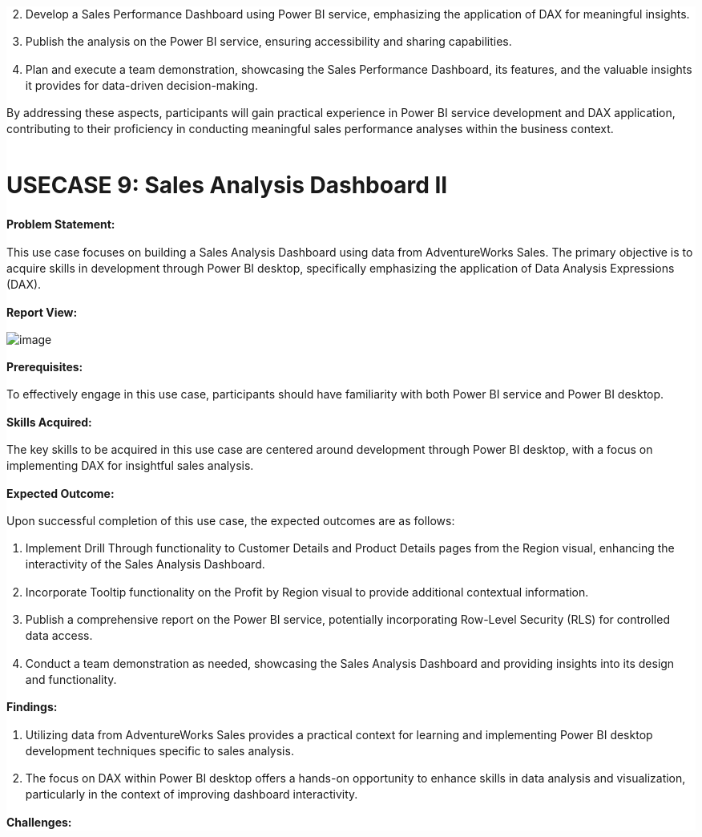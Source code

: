 2. Develop a Sales Performance Dashboard using Power BI service, emphasizing the application of DAX for meaningful insights.

3. Publish the analysis on the Power BI service, ensuring accessibility and sharing capabilities.

4. Plan and execute a team demonstration, showcasing the Sales Performance Dashboard, its features, and the valuable insights it provides for data-driven decision-making.

By addressing these aspects, participants will gain practical experience in Power BI service development and DAX application, contributing to their proficiency in conducting meaningful sales performance analyses within the business context.

# USECASE 9: Sales Analysis Dashboard II

**Problem Statement:**

This use case focuses on building a Sales Analysis Dashboard using data from AdventureWorks Sales. The primary objective is to acquire skills in development through Power BI desktop, specifically emphasizing the application of Data Analysis Expressions (DAX).

**Report View:**

<img width="593" alt="image" src="https://github.com/ishitaprsd/powerbi/assets/40393863/841646a2-d53a-46ed-acdb-2f1dadb19387">

**Prerequisites:**

To effectively engage in this use case, participants should have familiarity with both Power BI service and Power BI desktop.

**Skills Acquired:**

The key skills to be acquired in this use case are centered around development through Power BI desktop, with a focus on implementing DAX for insightful sales analysis.

**Expected Outcome:**

Upon successful completion of this use case, the expected outcomes are as follows:

1. Implement Drill Through functionality to Customer Details and Product Details pages from the Region visual, enhancing the interactivity of the Sales Analysis Dashboard.

2. Incorporate Tooltip functionality on the Profit by Region visual to provide additional contextual information.

3. Publish a comprehensive report on the Power BI service, potentially incorporating Row-Level Security (RLS) for controlled data access.

4. Conduct a team demonstration as needed, showcasing the Sales Analysis Dashboard and providing insights into its design and functionality.

**Findings:**

1. Utilizing data from AdventureWorks Sales provides a practical context for learning and implementing Power BI desktop development techniques specific to sales analysis.

2. The focus on DAX within Power BI desktop offers a hands-on opportunity to enhance skills in data analysis and visualization, particularly in the context of improving dashboard interactivity.

**Challenges:**
